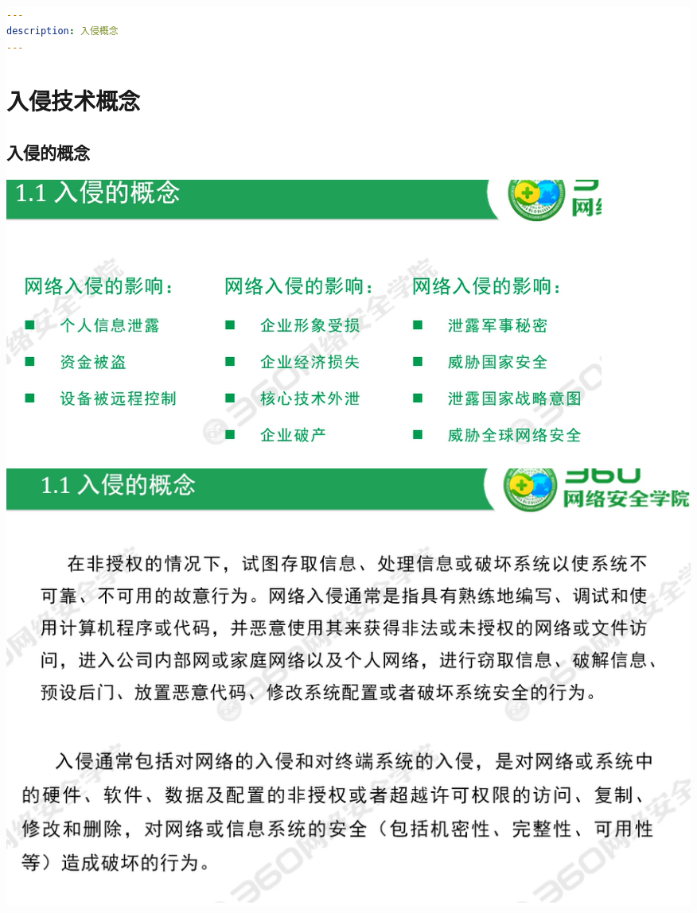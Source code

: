 ```yaml
---
description: 入侵概念
---
```


# 入侵技术概念

## 入侵的概念

![&#x5165;&#x4FB5;&#x7684;&#x5F71;&#x54CD;](../.gitbook/assets/image%20%2865%29.png)

![&#x5165;&#x4FB5;&#x7684;&#x6982;&#x5FF5;](../.gitbook/assets/image%20%2873%29.png)

![](../.gitbook/assets/image%20%28124%29.png)
